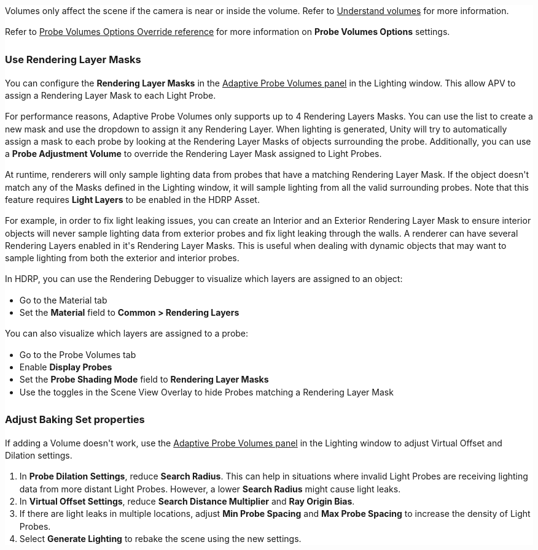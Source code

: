Volumes only affect the scene if the camera is near or inside the volume. Refer to [Understand volumes](understand-volumes.md) for more information.

Refer to [Probe Volumes Options Override reference](probevolumes-options-override-reference.md) for more information on **Probe Volumes Options** settings.

<a name="layers"></a>
### Use Rendering Layer Masks

You can configure the **Rendering Layer Masks** in the [Adaptive Probe Volumes panel](probevolumes-lighting-panel-reference.md) in the Lighting window. This allow APV to assign a Rendering Layer Mask to each Light Probe.

For performance reasons, Adaptive Probe Volumes only supports up to 4 Rendering Layers Masks. You can use the list to create a new mask and use the dropdown to assign it any Rendering Layer.
When lighting is generated, Unity will try to automatically assign a mask to each probe by looking at the Rendering Layer Masks of objects surrounding the probe. Additionally, you can use a **Probe Adjustment Volume** to override the Rendering Layer Mask assigned to Light Probes.

At runtime, renderers will only sample lighting data from probes that have a matching Rendering Layer Mask. If the object doesn't match any of the Masks defined in the Lighting window, it will sample lighting from all the valid surrounding probes.
Note that this feature requires **Light Layers** to be enabled in the HDRP Asset.

For example, in order to fix light leaking issues, you can create an Interior and an Exterior Rendering Layer Mask to ensure interior objects will never sample lighting data from exterior probes and fix light leaking through the walls.
A renderer can have several Rendering Layers enabled in it's Rendering Layer Masks. This is useful when dealing with dynamic objects that may want to sample lighting from both the exterior and interior probes.

In HDRP, you can use the Rendering Debugger to visualize which layers are assigned to an object:
- Go to the Material tab
- Set the **Material** field to **Common > Rendering Layers**

You can also visualize which layers are assigned to a probe:
- Go to the Probe Volumes tab
- Enable **Display Probes**
- Set the **Probe Shading Mode** field to **Rendering Layer Masks**
- Use the toggles in the Scene View Overlay to hide Probes matching a Rendering Layer Mask

<a name="probevolumesettings"></a>
### Adjust Baking Set properties

If adding a Volume doesn't work, use the [Adaptive Probe Volumes panel](probevolumes-lighting-panel-reference.md) in the Lighting window to adjust Virtual Offset and Dilation settings.

1. In **Probe Dilation Settings**, reduce **Search Radius**. This can help in situations where invalid Light Probes are receiving lighting data from more distant Light Probes. However, a lower **Search Radius** might cause light leaks.
2. In **Virtual Offset Settings**, reduce **Search Distance Multiplier** and **Ray Origin Bias**. 
3. If there are light leaks in multiple locations, adjust **Min Probe Spacing** and **Max Probe Spacing** to increase the density of Light Probes.
4. Select **Generate Lighting** to rebake the scene using the new settings.
